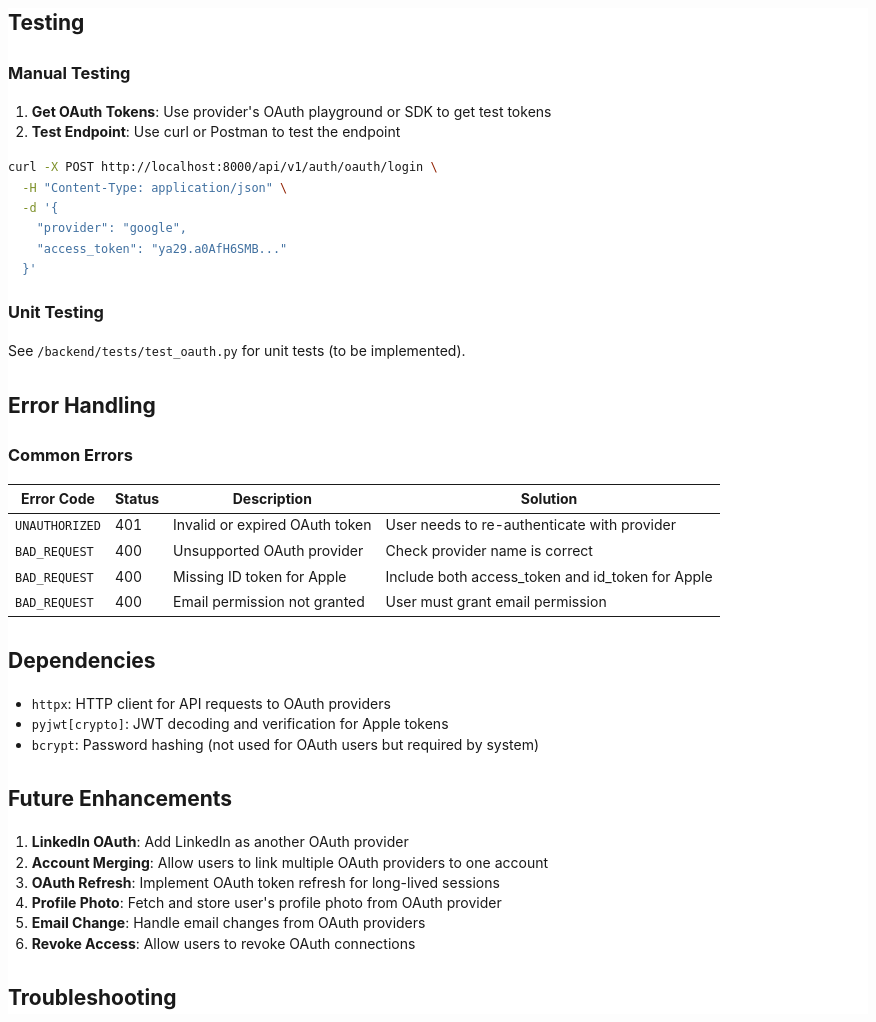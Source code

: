 ## Testing

### Manual Testing

1. **Get OAuth Tokens**: Use provider's OAuth playground or SDK to get test tokens
2. **Test Endpoint**: Use curl or Postman to test the endpoint

```bash
curl -X POST http://localhost:8000/api/v1/auth/oauth/login \
  -H "Content-Type: application/json" \
  -d '{
    "provider": "google",
    "access_token": "ya29.a0AfH6SMB..."
  }'
```

### Unit Testing

See `/backend/tests/test_oauth.py` for unit tests (to be implemented).

## Error Handling

### Common Errors

| Error Code | Status | Description | Solution |
|------------|--------|-------------|----------|
| `UNAUTHORIZED` | 401 | Invalid or expired OAuth token | User needs to re-authenticate with provider |
| `BAD_REQUEST` | 400 | Unsupported OAuth provider | Check provider name is correct |
| `BAD_REQUEST` | 400 | Missing ID token for Apple | Include both access_token and id_token for Apple |
| `BAD_REQUEST` | 400 | Email permission not granted | User must grant email permission |

## Dependencies

- `httpx`: HTTP client for API requests to OAuth providers
- `pyjwt[crypto]`: JWT decoding and verification for Apple tokens
- `bcrypt`: Password hashing (not used for OAuth users but required by system)

## Future Enhancements

1. **LinkedIn OAuth**: Add LinkedIn as another OAuth provider
2. **Account Merging**: Allow users to link multiple OAuth providers to one account
3. **OAuth Refresh**: Implement OAuth token refresh for long-lived sessions
4. **Profile Photo**: Fetch and store user's profile photo from OAuth provider
5. **Email Change**: Handle email changes from OAuth providers
6. **Revoke Access**: Allow users to revoke OAuth connections

## Troubleshooting
